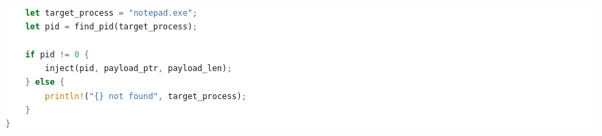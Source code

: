 ```rust
    let target_process = "notepad.exe";
    let pid = find_pid(target_process);

    if pid != 0 {
        inject(pid, payload_ptr, payload_len);
    } else {
        println!("{} not found", target_process);
    }
}
```
